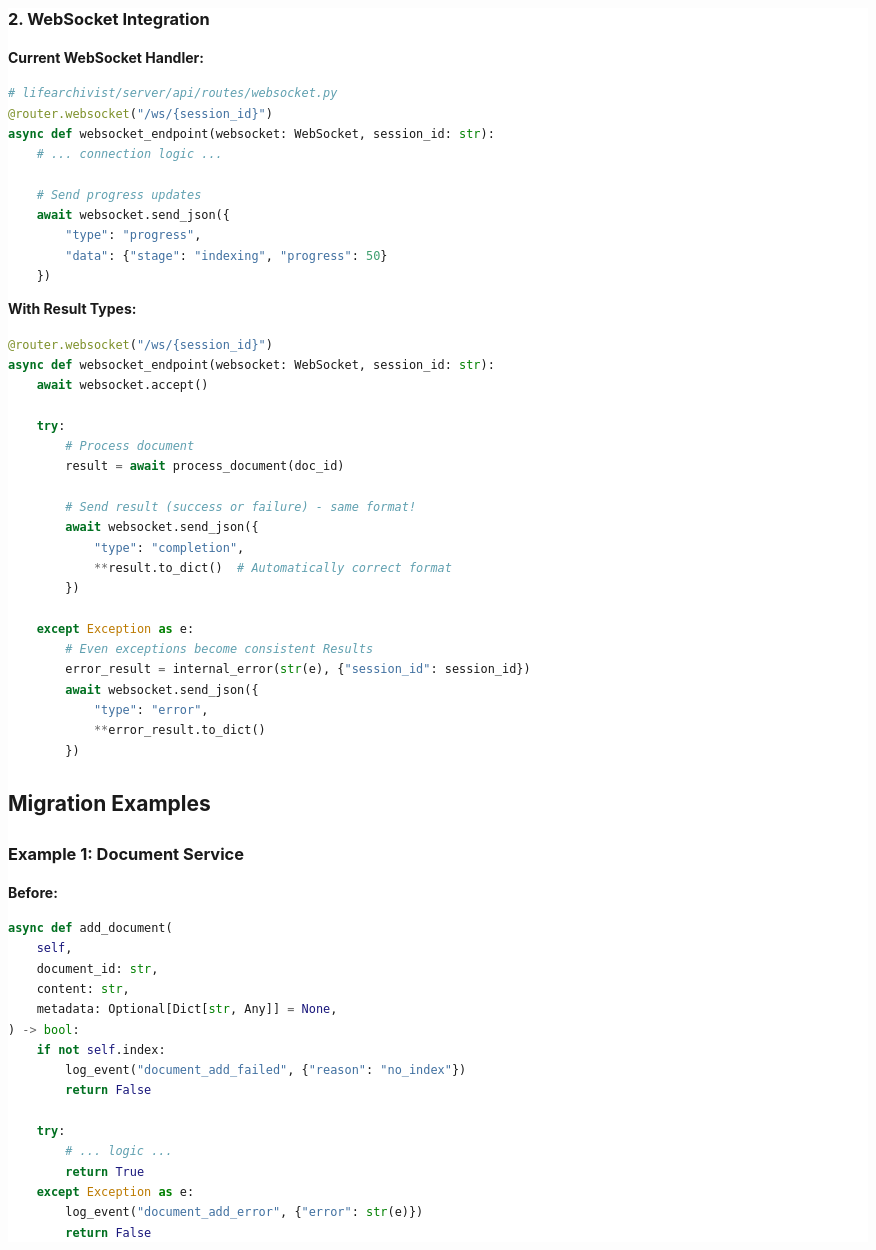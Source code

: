 ### 2. WebSocket Integration

**Current WebSocket Handler:**
```python
# lifearchivist/server/api/routes/websocket.py
@router.websocket("/ws/{session_id}")
async def websocket_endpoint(websocket: WebSocket, session_id: str):
    # ... connection logic ...
    
    # Send progress updates
    await websocket.send_json({
        "type": "progress",
        "data": {"stage": "indexing", "progress": 50}
    })
```

**With Result Types:**
```python
@router.websocket("/ws/{session_id}")
async def websocket_endpoint(websocket: WebSocket, session_id: str):
    await websocket.accept()
    
    try:
        # Process document
        result = await process_document(doc_id)
        
        # Send result (success or failure) - same format!
        await websocket.send_json({
            "type": "completion",
            **result.to_dict()  # Automatically correct format
        })
        
    except Exception as e:
        # Even exceptions become consistent Results
        error_result = internal_error(str(e), {"session_id": session_id})
        await websocket.send_json({
            "type": "error",
            **error_result.to_dict()
        })
```

## Migration Examples

### Example 1: Document Service

**Before:**
```python
async def add_document(
    self,
    document_id: str,
    content: str,
    metadata: Optional[Dict[str, Any]] = None,
) -> bool:
    if not self.index:
        log_event("document_add_failed", {"reason": "no_index"})
        return False
    
    try:
        # ... logic ...
        return True
    except Exception as e:
        log_event("document_add_error", {"error": str(e)})
        return False
```

